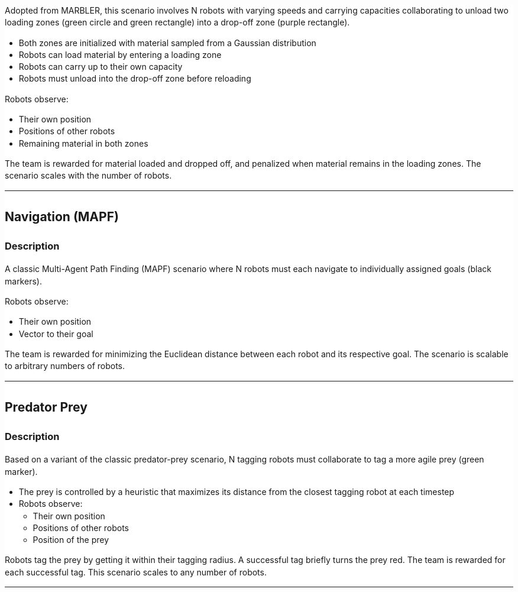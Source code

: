 Adopted from MARBLER, this scenario involves N robots with varying speeds and carrying capacities collaborating to unload two loading zones (green circle and green rectangle) into a drop-off zone (purple rectangle).

- Both zones are initialized with material sampled from a Gaussian distribution
- Robots can load material by entering a loading zone
- Robots can carry up to their own capacity
- Robots must unload into the drop-off zone before reloading

Robots observe:

- Their own position
- Positions of other robots
- Remaining material in both zones

The team is rewarded for material loaded and dropped off, and penalized when material remains in the loading zones. The scenario scales with the number of robots.

---

## Navigation (MAPF)

### Description

A classic Multi-Agent Path Finding (MAPF) scenario where N robots must each navigate to individually assigned goals (black markers).

Robots observe:

- Their own position
- Vector to their goal

The team is rewarded for minimizing the Euclidean distance between each robot and its respective goal. The scenario is scalable to arbitrary numbers of robots.

---

## Predator Prey

### Description

Based on a variant of the classic predator-prey scenario, N tagging robots must collaborate to tag a more agile prey (green marker).

- The prey is controlled by a heuristic that maximizes its distance from the closest tagging robot at each timestep
- Robots observe:
  - Their own position
  - Positions of other robots
  - Position of the prey

Robots tag the prey by getting it within their tagging radius. A successful tag briefly turns the prey red. The team is rewarded for each successful tag. This scenario scales to any number of robots.

---
